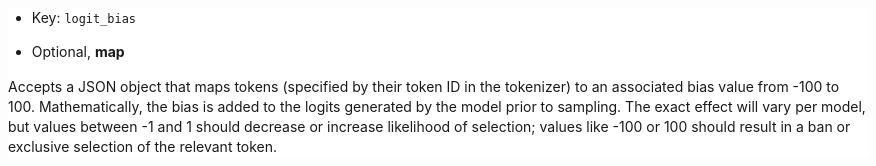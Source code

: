 * Key: `logit_bias`

* Optional, **map**

Accepts a JSON object that maps tokens (specified by their token ID in the tokenizer) to an associated bias value from -100 to 100. Mathematically, the bias is added to the logits generated by the model prior to sampling. The exact effect will vary per model, but values between -1 and 1 should decrease or increase likelihood of selection; values like -100 or 100 should result in a ban or exclusive selection of the relevant token.

